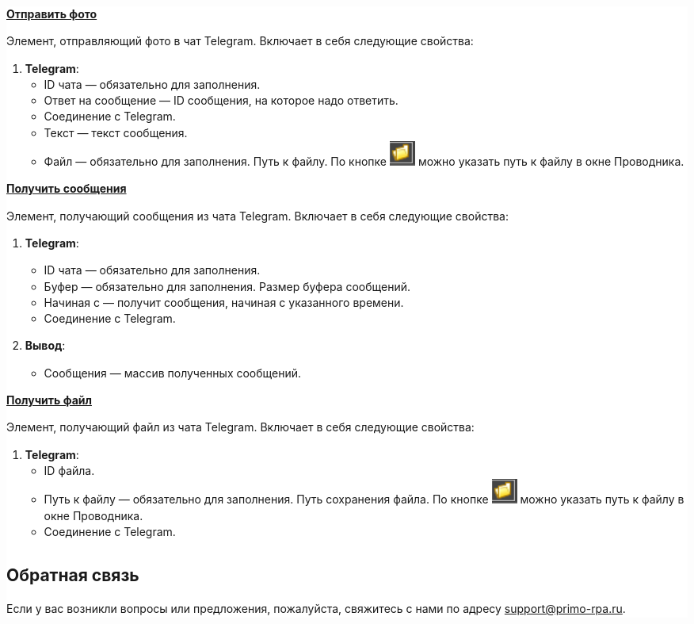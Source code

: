 **<u>Отправить фото</u>**

Элемент, отправляющий фото в чат Telegram. Включает в себя следующие свойства:

1. **Telegram**:
   - ID чата — обязательно для заполнения.
   - Ответ на сообщение — ID сообщения, на которое надо ответить.
   - Соединение с Telegram.
   - Текст — текст сообщения.
   - Файл — обязательно для заполнения. Путь к файлу. По кнопке ![alt text](image-3.png) можно указать путь к файлу в окне Проводника.

**<u>Получить сообщения</u>**

Элемент, получающий сообщения из чата Telegram. Включает в себя следующие свойства:

1. **Telegram**:
   - ID чата — обязательно для заполнения.
   - Буфер — обязательно для заполнения. Размер буфера сообщений.
   - Начиная с — получит сообщения, начиная с указанного времени.
   - Соединение с Telegram.

2. **Вывод**:
   - Сообщения — массив полученных сообщений.

**<u>Получить файл</u>**

Элемент, получающий файл из чата Telegram. Включает в себя следующие свойства:

1. **Telegram**:
   - ID файла.
   - Путь к файлу — обязательно для заполнения. Путь сохранения файла. По кнопке ![alt text](image-3.png) можно указать путь к файлу в окне Проводника.
   - Соединение с Telegram.

## Обратная связь

Если у вас возникли вопросы или предложения, пожалуйста, свяжитесь с нами по адресу [support@primo-rpa.ru](mailto:support@primo-rpa.ru).
